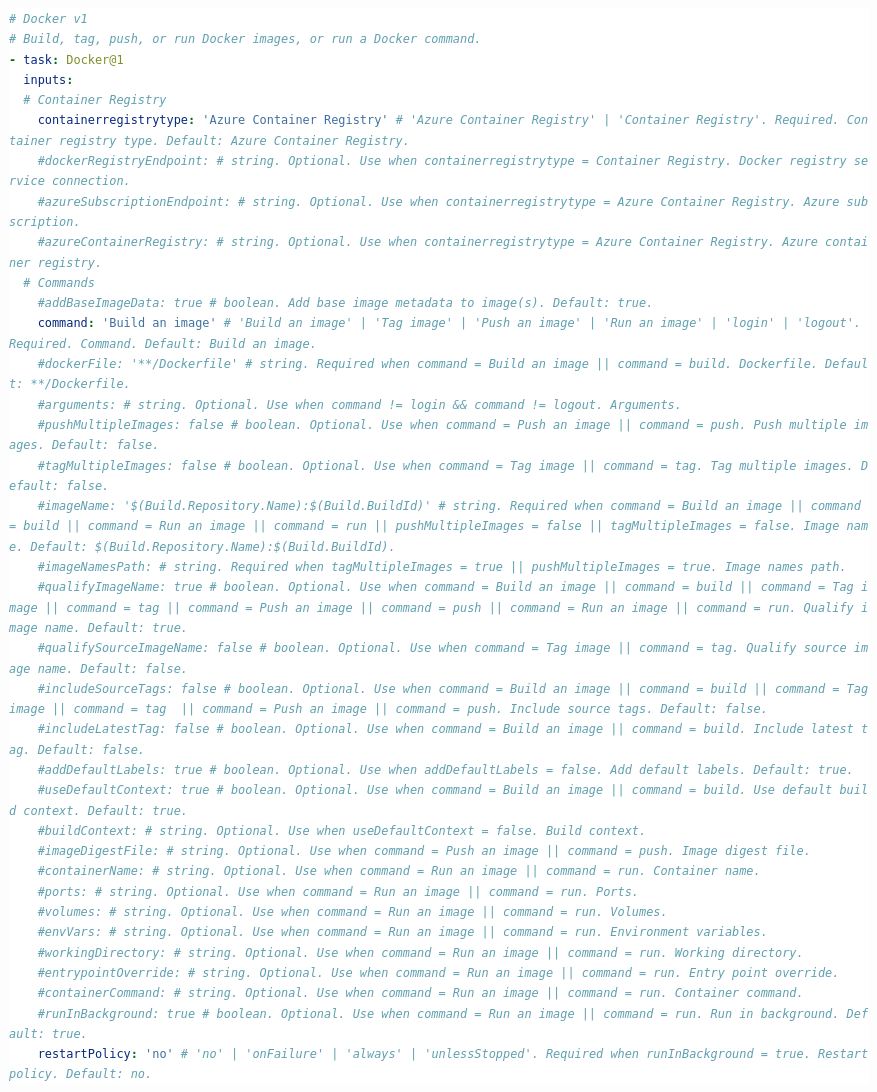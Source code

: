 ```yaml
# Docker v1
# Build, tag, push, or run Docker images, or run a Docker command.
- task: Docker@1
  inputs:
  # Container Registry
    containerregistrytype: 'Azure Container Registry' # 'Azure Container Registry' | 'Container Registry'. Required. Container registry type. Default: Azure Container Registry.
    #dockerRegistryEndpoint: # string. Optional. Use when containerregistrytype = Container Registry. Docker registry service connection.
    #azureSubscriptionEndpoint: # string. Optional. Use when containerregistrytype = Azure Container Registry. Azure subscription.
    #azureContainerRegistry: # string. Optional. Use when containerregistrytype = Azure Container Registry. Azure container registry.
  # Commands
    #addBaseImageData: true # boolean. Add base image metadata to image(s). Default: true.
    command: 'Build an image' # 'Build an image' | 'Tag image' | 'Push an image' | 'Run an image' | 'login' | 'logout'. Required. Command. Default: Build an image.
    #dockerFile: '**/Dockerfile' # string. Required when command = Build an image || command = build. Dockerfile. Default: **/Dockerfile.
    #arguments: # string. Optional. Use when command != login && command != logout. Arguments.
    #pushMultipleImages: false # boolean. Optional. Use when command = Push an image || command = push. Push multiple images. Default: false.
    #tagMultipleImages: false # boolean. Optional. Use when command = Tag image || command = tag. Tag multiple images. Default: false.
    #imageName: '$(Build.Repository.Name):$(Build.BuildId)' # string. Required when command = Build an image || command = build || command = Run an image || command = run || pushMultipleImages = false || tagMultipleImages = false. Image name. Default: $(Build.Repository.Name):$(Build.BuildId).
    #imageNamesPath: # string. Required when tagMultipleImages = true || pushMultipleImages = true. Image names path.
    #qualifyImageName: true # boolean. Optional. Use when command = Build an image || command = build || command = Tag image || command = tag || command = Push an image || command = push || command = Run an image || command = run. Qualify image name. Default: true.
    #qualifySourceImageName: false # boolean. Optional. Use when command = Tag image || command = tag. Qualify source image name. Default: false.
    #includeSourceTags: false # boolean. Optional. Use when command = Build an image || command = build || command = Tag image || command = tag  || command = Push an image || command = push. Include source tags. Default: false.
    #includeLatestTag: false # boolean. Optional. Use when command = Build an image || command = build. Include latest tag. Default: false.
    #addDefaultLabels: true # boolean. Optional. Use when addDefaultLabels = false. Add default labels. Default: true.
    #useDefaultContext: true # boolean. Optional. Use when command = Build an image || command = build. Use default build context. Default: true.
    #buildContext: # string. Optional. Use when useDefaultContext = false. Build context.
    #imageDigestFile: # string. Optional. Use when command = Push an image || command = push. Image digest file.
    #containerName: # string. Optional. Use when command = Run an image || command = run. Container name.
    #ports: # string. Optional. Use when command = Run an image || command = run. Ports.
    #volumes: # string. Optional. Use when command = Run an image || command = run. Volumes.
    #envVars: # string. Optional. Use when command = Run an image || command = run. Environment variables.
    #workingDirectory: # string. Optional. Use when command = Run an image || command = run. Working directory.
    #entrypointOverride: # string. Optional. Use when command = Run an image || command = run. Entry point override.
    #containerCommand: # string. Optional. Use when command = Run an image || command = run. Container command.
    #runInBackground: true # boolean. Optional. Use when command = Run an image || command = run. Run in background. Default: true.
    restartPolicy: 'no' # 'no' | 'onFailure' | 'always' | 'unlessStopped'. Required when runInBackground = true. Restart policy. Default: no.
```